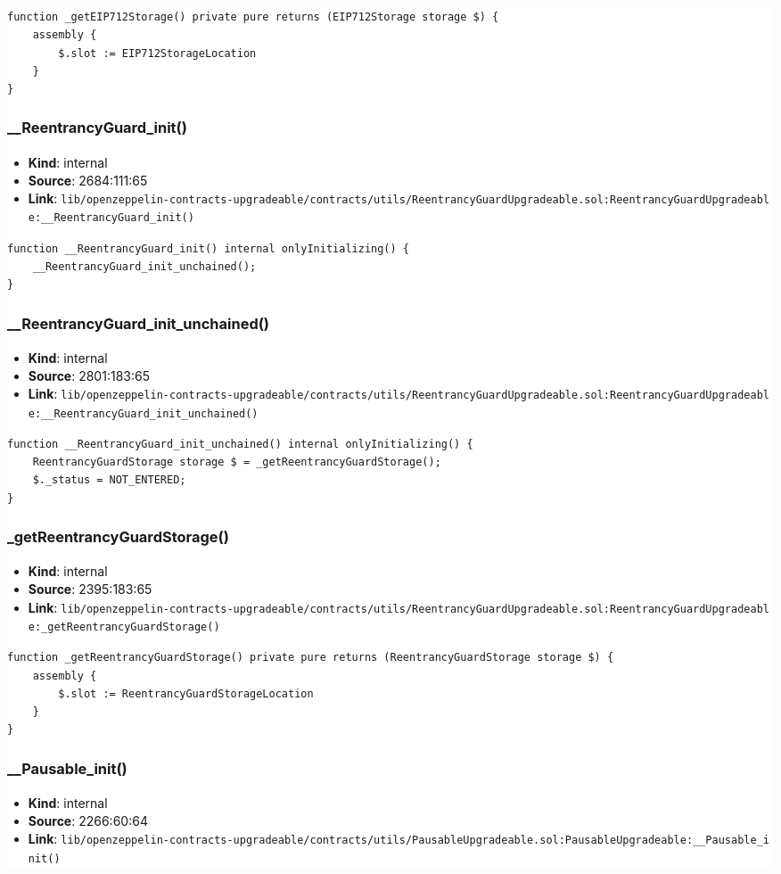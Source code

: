 ```solidity
function _getEIP712Storage() private pure returns (EIP712Storage storage $) {
    assembly {
        $.slot := EIP712StorageLocation
    }
}
```

### __ReentrancyGuard_init()

- **Kind**: internal
- **Source**: 2684:111:65
- **Link**: `lib/openzeppelin-contracts-upgradeable/contracts/utils/ReentrancyGuardUpgradeable.sol:ReentrancyGuardUpgradeable:__ReentrancyGuard_init()`

```solidity
function __ReentrancyGuard_init() internal onlyInitializing() {
    __ReentrancyGuard_init_unchained();
}
```

### __ReentrancyGuard_init_unchained()

- **Kind**: internal
- **Source**: 2801:183:65
- **Link**: `lib/openzeppelin-contracts-upgradeable/contracts/utils/ReentrancyGuardUpgradeable.sol:ReentrancyGuardUpgradeable:__ReentrancyGuard_init_unchained()`

```solidity
function __ReentrancyGuard_init_unchained() internal onlyInitializing() {
    ReentrancyGuardStorage storage $ = _getReentrancyGuardStorage();
    $._status = NOT_ENTERED;
}
```

### _getReentrancyGuardStorage()

- **Kind**: internal
- **Source**: 2395:183:65
- **Link**: `lib/openzeppelin-contracts-upgradeable/contracts/utils/ReentrancyGuardUpgradeable.sol:ReentrancyGuardUpgradeable:_getReentrancyGuardStorage()`

```solidity
function _getReentrancyGuardStorage() private pure returns (ReentrancyGuardStorage storage $) {
    assembly {
        $.slot := ReentrancyGuardStorageLocation
    }
}
```

### __Pausable_init()

- **Kind**: internal
- **Source**: 2266:60:64
- **Link**: `lib/openzeppelin-contracts-upgradeable/contracts/utils/PausableUpgradeable.sol:PausableUpgradeable:__Pausable_init()`
